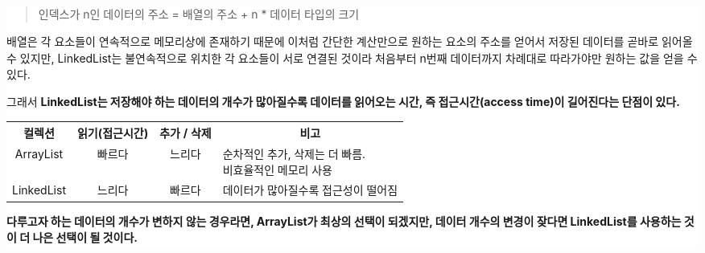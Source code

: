 > 인덱스가 n인 데이터의 주소 = 배열의 주소 + n * 데이터 타입의 크기

배열은 각 요소들이 연속적으로 메모리상에 존재하기 때문에 이처럼 간단한 계산만으로 원하는 요소의 주소를 얻어서 저장된 데이터를 곧바로 읽어올 수 있지만, LinkedList는 불연속적으로 위치한 각 요소들이 서로 연결된 것이라 처음부터 n번째 데이터까지 차례대로 따라가야만 원하는 값을 얻을 수 있다. 

그래서 **LinkedList는 저장해야 하는 데이터의 개수가 많아질수록 데이터를 읽어오는 시간, 즉 접근시간(access time)이 길어진다는 단점이 있다.**

<table>
  <tr>
    <th>컬렉션</th>
    <th>읽기(접근시간)</th>
    <th>추가 / 삭제</th>
    <th>비고</th>
  </tr>
  <tr>
    <td style="text-align:center">ArrayList</td>
    <td style="text-align:center">빠르다</td>
    <td style="text-align:center">느리다</td>
    <td>순차적인 추가, 삭제는 더 빠름.<br>비효율적인 메모리 사용</td>
  </tr>
  <tr>
    <td style="text-align:center">LinkedList</td>
    <td style="text-align:center">느리다</td>
    <td style="text-align:center">빠르다</td>
    <td>데이터가 많아질수록 접근성이 떨어짐</td>
  </tr>
</table>

**다루고자 하는 데이터의 개수가 변하지 않는 경우라면, ArrayList가 최상의 선택이 되겠지만, 데이터 개수의 변경이 잦다면 LinkedList를 사용하는 것이 더 나은 선택이 될 것이다.**
